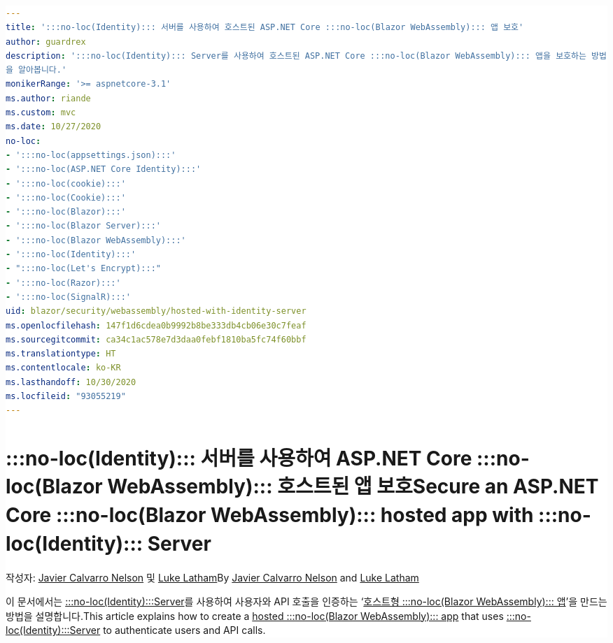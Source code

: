 ```yaml
---
title: ':::no-loc(Identity)::: 서버를 사용하여 호스트된 ASP.NET Core :::no-loc(Blazor WebAssembly)::: 앱 보호'
author: guardrex
description: ':::no-loc(Identity)::: Server를 사용하여 호스트된 ASP.NET Core :::no-loc(Blazor WebAssembly)::: 앱을 보호하는 방법을 알아봅니다.'
monikerRange: '>= aspnetcore-3.1'
ms.author: riande
ms.custom: mvc
ms.date: 10/27/2020
no-loc:
- ':::no-loc(appsettings.json):::'
- ':::no-loc(ASP.NET Core Identity):::'
- ':::no-loc(cookie):::'
- ':::no-loc(Cookie):::'
- ':::no-loc(Blazor):::'
- ':::no-loc(Blazor Server):::'
- ':::no-loc(Blazor WebAssembly):::'
- ':::no-loc(Identity):::'
- ":::no-loc(Let's Encrypt):::"
- ':::no-loc(Razor):::'
- ':::no-loc(SignalR):::'
uid: blazor/security/webassembly/hosted-with-identity-server
ms.openlocfilehash: 147f1d6cdea0b9992b8be333db4cb06e30c7feaf
ms.sourcegitcommit: ca34c1ac578e7d3daa0febf1810ba5fc74f60bbf
ms.translationtype: HT
ms.contentlocale: ko-KR
ms.lasthandoff: 10/30/2020
ms.locfileid: "93055219"
---
```

# <a name="secure-an-aspnet-core-no-locblazor-webassembly-hosted-app-with-no-locidentity-server"></a><span data-ttu-id="fb3ad-103">:::no-loc(Identity)::: 서버를 사용하여 ASP.NET Core :::no-loc(Blazor WebAssembly)::: 호스트된 앱 보호</span><span class="sxs-lookup"><span data-stu-id="fb3ad-103">Secure an ASP.NET Core :::no-loc(Blazor WebAssembly)::: hosted app with :::no-loc(Identity)::: Server</span></span>

<span data-ttu-id="fb3ad-104">작성자: [Javier Calvarro Nelson](https://github.com/javiercn) 및 [Luke Latham](https://github.com/guardrex)</span><span class="sxs-lookup"><span data-stu-id="fb3ad-104">By [Javier Calvarro Nelson](https://github.com/javiercn) and [Luke Latham](https://github.com/guardrex)</span></span>

<span data-ttu-id="fb3ad-105">이 문서에서는 [:::no-loc(Identity):::Server](https://identityserver.io/)를 사용하여 사용자와 API 호출을 인증하는 ‘[호스트형 :::no-loc(Blazor WebAssembly)::: 앱](xref:blazor/hosting-models#blazor-webassembly)’을 만드는 방법을 설명합니다.</span><span class="sxs-lookup"><span data-stu-id="fb3ad-105">This article explains how to create a [hosted :::no-loc(Blazor WebAssembly)::: app](xref:blazor/hosting-models#blazor-webassembly) that uses [:::no-loc(Identity):::Server](https://identityserver.io/) to authenticate users and API calls.</span></span>
